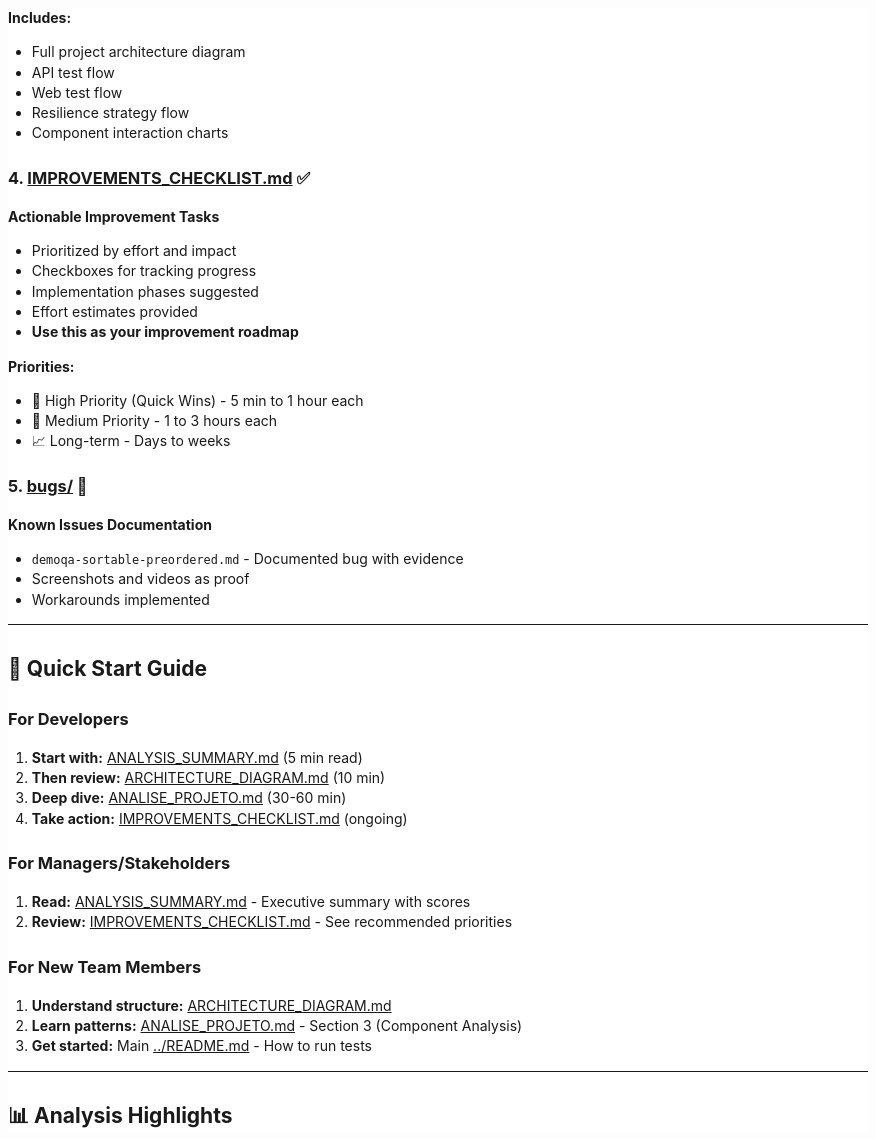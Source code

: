 **Includes:**
- Full project architecture diagram
- API test flow
- Web test flow
- Resilience strategy flow
- Component interaction charts

### 4. [IMPROVEMENTS_CHECKLIST.md](./IMPROVEMENTS_CHECKLIST.md) ✅
**Actionable Improvement Tasks**
- Prioritized by effort and impact
- Checkboxes for tracking progress
- Implementation phases suggested
- Effort estimates provided
- **Use this as your improvement roadmap**

**Priorities:**
- 🚀 High Priority (Quick Wins) - 5 min to 1 hour each
- 🎯 Medium Priority - 1 to 3 hours each
- 📈 Long-term - Days to weeks

### 5. [bugs/](./bugs/) 🐛
**Known Issues Documentation**
- `demoqa-sortable-preordered.md` - Documented bug with evidence
- Screenshots and videos as proof
- Workarounds implemented

---

## 🎯 Quick Start Guide

### For Developers
1. **Start with:** [ANALYSIS_SUMMARY.md](./ANALYSIS_SUMMARY.md) (5 min read)
2. **Then review:** [ARCHITECTURE_DIAGRAM.md](./ARCHITECTURE_DIAGRAM.md) (10 min)
3. **Deep dive:** [ANALISE_PROJETO.md](./ANALISE_PROJETO.md) (30-60 min)
4. **Take action:** [IMPROVEMENTS_CHECKLIST.md](./IMPROVEMENTS_CHECKLIST.md) (ongoing)

### For Managers/Stakeholders
1. **Read:** [ANALYSIS_SUMMARY.md](./ANALYSIS_SUMMARY.md) - Executive summary with scores
2. **Review:** [IMPROVEMENTS_CHECKLIST.md](./IMPROVEMENTS_CHECKLIST.md) - See recommended priorities

### For New Team Members
1. **Understand structure:** [ARCHITECTURE_DIAGRAM.md](./ARCHITECTURE_DIAGRAM.md)
2. **Learn patterns:** [ANALISE_PROJETO.md](./ANALISE_PROJETO.md) - Section 3 (Component Analysis)
3. **Get started:** Main [../README.md](../README.md) - How to run tests

---

## 📊 Analysis Highlights
